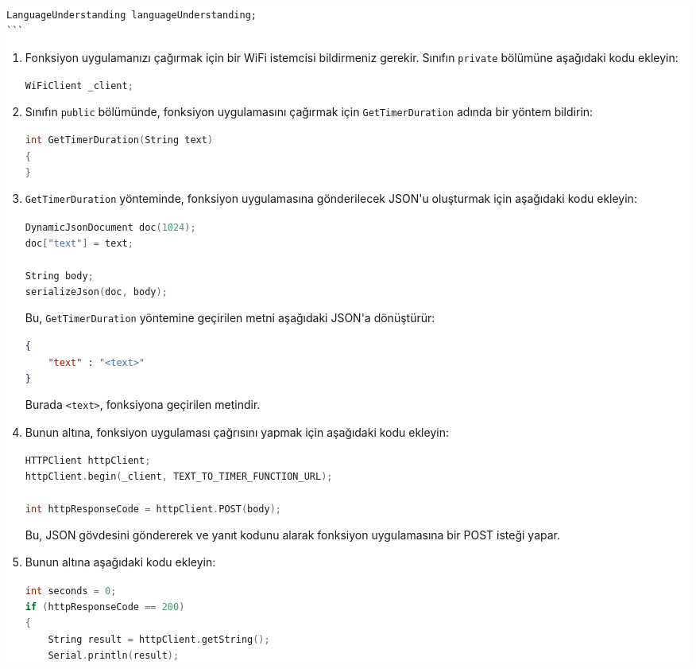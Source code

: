     LanguageUnderstanding languageUnderstanding;
    ```

1. Fonksiyon uygulamanızı çağırmak için bir WiFi istemcisi bildirmeniz gerekir. Sınıfın `private` bölümüne aşağıdaki kodu ekleyin:

    ```cpp
    WiFiClient _client;
    ```

1. Sınıfın `public` bölümünde, fonksiyon uygulamasını çağırmak için `GetTimerDuration` adında bir yöntem bildirin:

    ```cpp
    int GetTimerDuration(String text)
    {
    }
    ```

1. `GetTimerDuration` yönteminde, fonksiyon uygulamasına gönderilecek JSON'u oluşturmak için aşağıdaki kodu ekleyin:

    ```cpp
    DynamicJsonDocument doc(1024);
    doc["text"] = text;

    String body;
    serializeJson(doc, body);
    ```

    Bu, `GetTimerDuration` yöntemine geçirilen metni aşağıdaki JSON'a dönüştürür:

    ```json
    {
        "text" : "<text>"
    }
    ```

    Burada `<text>`, fonksiyona geçirilen metindir.

1. Bunun altına, fonksiyon uygulaması çağrısını yapmak için aşağıdaki kodu ekleyin:

    ```cpp
    HTTPClient httpClient;
    httpClient.begin(_client, TEXT_TO_TIMER_FUNCTION_URL);

    int httpResponseCode = httpClient.POST(body);
    ```

    Bu, JSON gövdesini göndererek ve yanıt kodunu alarak fonksiyon uygulamasına bir POST isteği yapar.

1. Bunun altına aşağıdaki kodu ekleyin:

    ```cpp
    int seconds = 0;
    if (httpResponseCode == 200)
    {
        String result = httpClient.getString();
        Serial.println(result);
